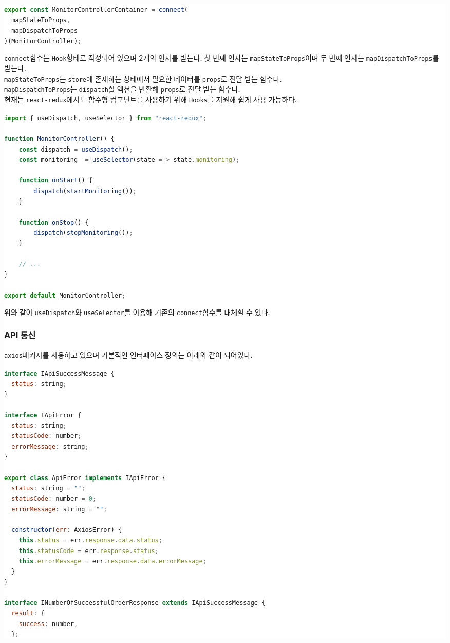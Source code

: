 ```javascript
export const MonitorControllerContainer = connect(
  mapStateToProps,
  mapDispatchToProps
)(MonitorController);
```

`connect`함수는 `Hook`형태로 작성되어 있으며 2개의 인자를 받는다. 첫 번째 인자는 `mapStateToProps`이며 두 번째 인자는 `mapDispatchToProps`를 받는다. <br />
`mapStateToProps`는 `store`에 존재하는 상태에서 필요한 데이터를 `props`로 전달 받는 함수다.<br />
`mapDispatchToProps`는 `dispatch`할 액션을 반환해 `props`로 전달 받는 함수다. <br />
현재는 `react-redux`에서도 함수형 컴포넌트를 사용하기 위해 `Hooks`를 지원해 쉽게 사용 가능하다.

```javascript
import { useDispatch, useSelector } from "react-redux";

function MonitorController() {
    const dispatch = useDispatch();
    const monitoring  = useSelector(state = > state.monitoring);

    function onStart() {
        dispatch(startMonitoring());
    }

    function onStop() {
        dispatch(stopMonitoring());
    }

    // ...
}

export default MonitorController;
```

위와 같이 `useDispatch`와 `useSelector`를 이용해 기존의 `connect`함수를 대체할 수 있다.

### API 통신

`axios`패키지를 사용하고 있으며 기본적인 인터페이스 정의는 아래와 같이 되어있다.

```javascript
interface IApiSuccessMessage {
  status: string;
}

interface IApiError {
  status: string;
  statusCode: number;
  errorMessage: string;
}

export class ApiError implements IApiError {
  status: string = "";
  statusCode: number = 0;
  errorMessage: string = "";

  constructor(err: AxiosError) {
    this.status = err.response.data.status;
    this.statusCode = err.response.status;
    this.errorMessage = err.response.data.errorMessage;
  }
}

interface INumberOfSuccessfulOrderResponse extends IApiSuccessMessage {
  result: {
    success: number,
  };
```